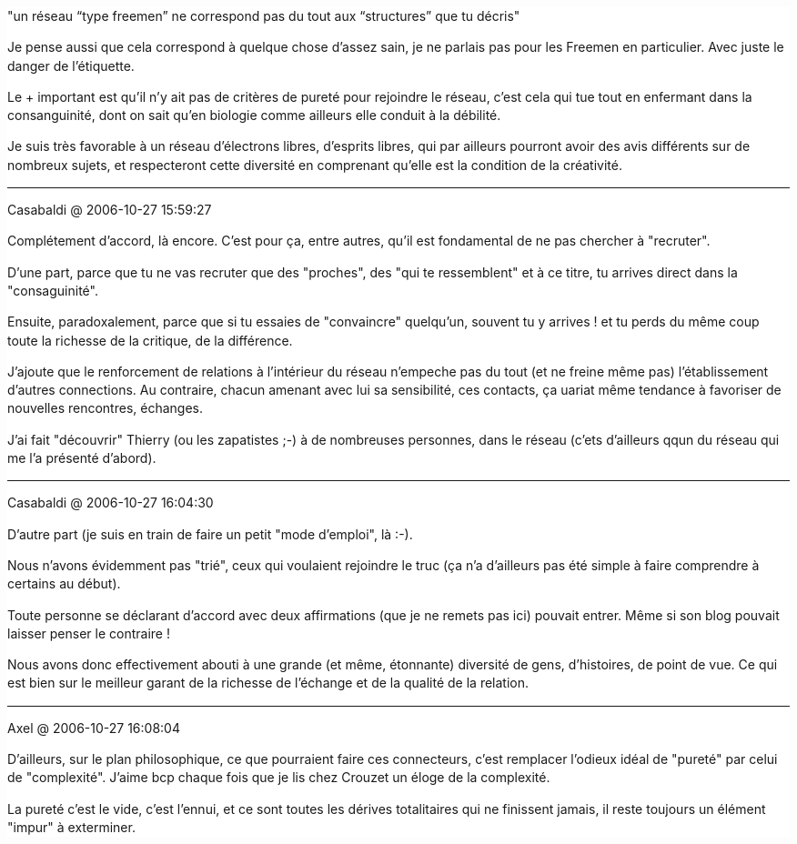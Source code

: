 "un réseau “type freemen” ne correspond pas du tout aux “structures” que tu décris"

Je pense aussi que cela correspond à quelque chose d’assez sain, je ne parlais pas pour les Freemen en particulier. Avec juste le danger de l’étiquette. 

Le + important est qu’il n’y ait pas de critères de pureté pour rejoindre le réseau, c’est cela qui tue tout en enfermant dans la consanguinité, dont on sait qu’en biologie comme ailleurs elle conduit à la débilité.

Je suis très favorable à un réseau d’électrons libres, d’esprits libres, qui par ailleurs pourront avoir des avis différents sur de nombreux sujets, et respecteront cette diversité en comprenant qu’elle est la condition de la créativité.

---

Casabaldi @ 2006-10-27 15:59:27

Complétement d’accord, là encore. C’est pour ça, entre autres, qu’il est fondamental de ne pas chercher à "recruter".

D’une part, parce que tu ne vas recruter que des "proches", des "qui te ressemblent" et à ce titre, tu arrives direct dans la "consaguinité".

Ensuite, paradoxalement, parce que si tu essaies de "convaincre" quelqu’un, souvent tu y arrives ! et tu perds du même coup toute la richesse de la critique, de la différence.

J’ajoute que le renforcement de relations à l’intérieur du réseau n’empeche pas du tout (et ne freine même pas) l’établissement d’autres connections. Au contraire, chacun amenant avec lui sa sensibilité, ces contacts, ça uariat même tendance à favoriser de nouvelles rencontres, échanges.

J’ai fait "découvrir" Thierry (ou les zapatistes ;-) à de nombreuses personnes, dans le réseau (c’ets d’ailleurs qqun du réseau qui me l’a présenté d’abord).

---

Casabaldi @ 2006-10-27 16:04:30

D’autre part (je suis en train de faire un petit "mode d’emploi", là :-).

Nous n’avons évidemment pas "trié", ceux qui voulaient rejoindre le truc (ça n’a d’ailleurs pas été simple à faire comprendre à certains au début).

Toute personne se déclarant d’accord avec deux affirmations (que je ne remets pas ici) pouvait entrer. Même si son blog pouvait laisser penser le contraire !

Nous avons donc effectivement abouti à une grande (et même, étonnante) diversité de gens, d’histoires, de point de vue. Ce qui est bien sur le meilleur garant de la richesse de l’échange et de la qualité de la relation.

---

Axel @ 2006-10-27 16:08:04

D’ailleurs, sur le plan philosophique, ce que pourraient faire ces connecteurs, c’est remplacer l’odieux idéal de "pureté" par celui de "complexité". J’aime bcp chaque fois que je lis chez Crouzet un éloge de la complexité.

La pureté c’est le vide, c’est l’ennui, et ce sont toutes les dérives totalitaires qui ne finissent jamais, il reste toujours un élément "impur" à exterminer. 
